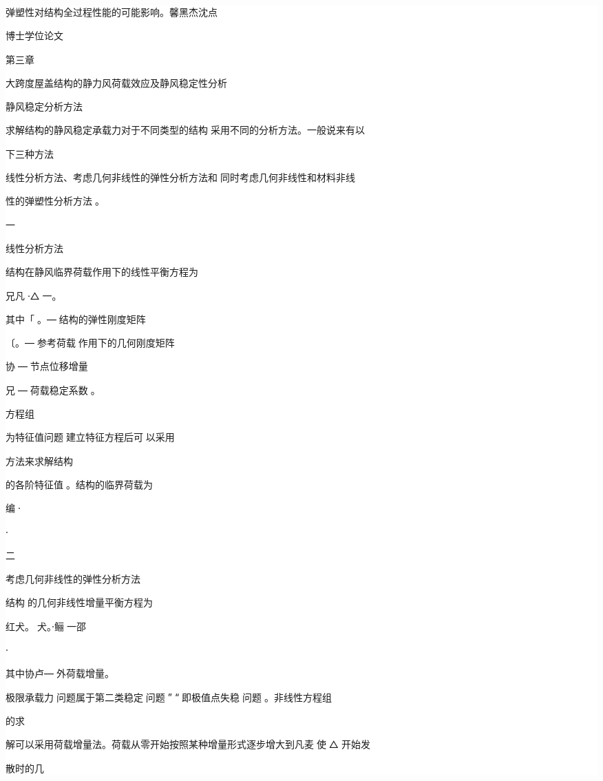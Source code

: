 弹塑性对结构全过程性能的可能影响。馨黑杰沈点

博士学位论文

第三章

大跨度屋盖结构的静力风荷载效应及静风稳定性分析

静风稳定分析方法

求解结构的静风稳定承载力对于不同类型的结构 采用不同的分析方法。一般说来有以

下三种方法

线性分析方法、考虑几何非线性的弹性分析方法和 同时考虑几何非线性和材料非线

性的弹塑性分析方法 。

一

线性分析方法

结构在静风临界荷载作用下的线性平衡方程为

兄凡 ·△ 一。

其中「 。— 结构的弹性刚度矩阵

〔。— 参考荷载 作用下的几何刚度矩阵

协 — 节点位移增量

兄 — 荷载稳定系数 。

方程组

为特征值问题 建立特征方程后可 以采用

方法来求解结构

的各阶特征值 。结构的临界荷载为

编 ·

·

二

考虑几何非线性的弹性分析方法

结构 的几何非线性增量平衡方程为

红犬。 犬。·鲡 一邵

·

其中协卢— 外荷载增量。

极限承载力 问题属于第二类稳定 问题 ” “ 即极值点失稳 问题 。非线性方程组

的求

解可以采用荷载增量法。荷载从零开始按照某种增量形式逐步增大到凡麦 使 △ 开始发

散时的几
